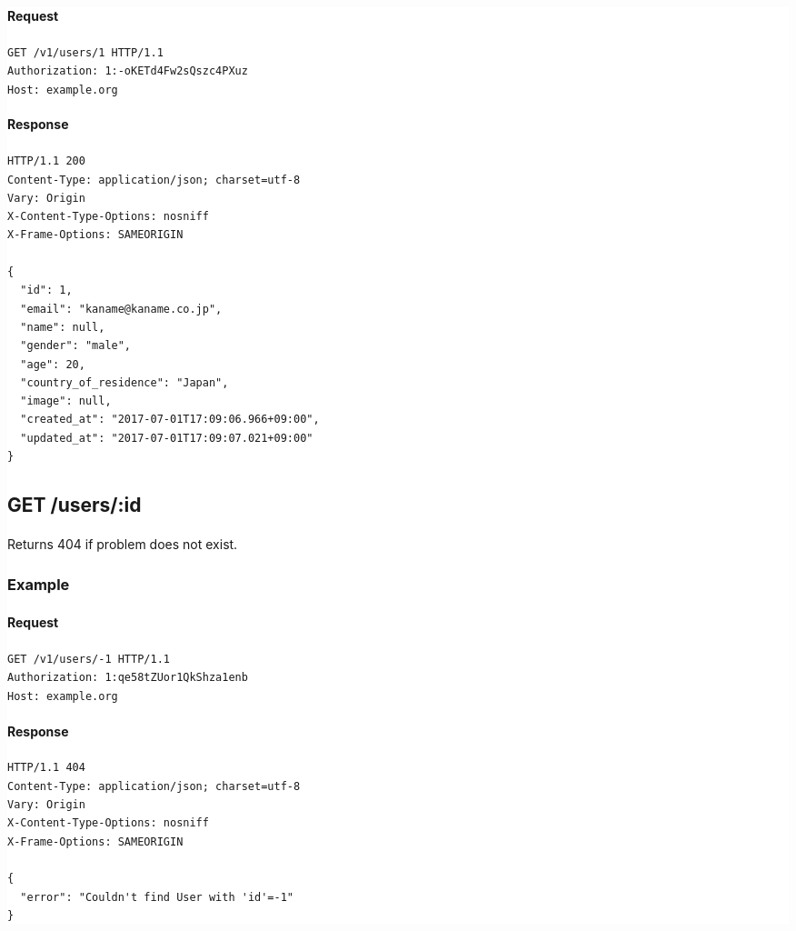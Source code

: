 #### Request
```
GET /v1/users/1 HTTP/1.1
Authorization: 1:-oKETd4Fw2sQszc4PXuz
Host: example.org
```

#### Response
```
HTTP/1.1 200
Content-Type: application/json; charset=utf-8
Vary: Origin
X-Content-Type-Options: nosniff
X-Frame-Options: SAMEORIGIN

{
  "id": 1,
  "email": "kaname@kaname.co.jp",
  "name": null,
  "gender": "male",
  "age": 20,
  "country_of_residence": "Japan",
  "image": null,
  "created_at": "2017-07-01T17:09:06.966+09:00",
  "updated_at": "2017-07-01T17:09:07.021+09:00"
}
```

## GET /users/:id
Returns 404 if problem does not exist.

### Example

#### Request
```
GET /v1/users/-1 HTTP/1.1
Authorization: 1:qe58tZUor1QkShza1enb
Host: example.org
```

#### Response
```
HTTP/1.1 404
Content-Type: application/json; charset=utf-8
Vary: Origin
X-Content-Type-Options: nosniff
X-Frame-Options: SAMEORIGIN

{
  "error": "Couldn't find User with 'id'=-1"
}
```
